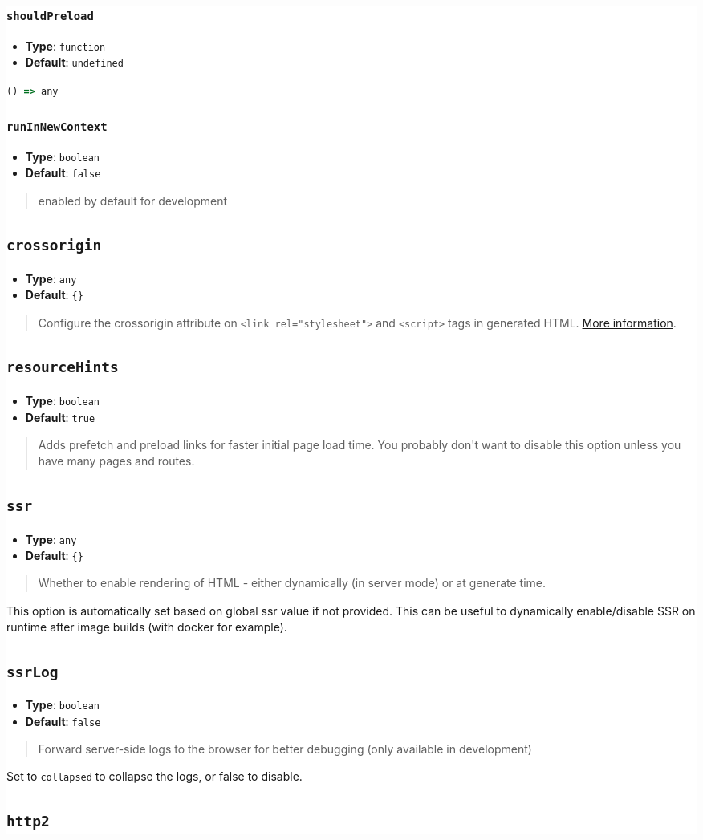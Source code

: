 
### `shouldPreload`
- **Type**: `function`
- **Default**: `undefined`

```ts
() => any
```


### `runInNewContext`
- **Type**: `boolean`
- **Default**: `false`

> enabled by default for development


## `crossorigin`
- **Type**: `any`
- **Default**: `{}`

> Configure the crossorigin attribute on `<link rel="stylesheet">` and `<script>` tags in generated HTML. [More information](https://developer.mozilla.org/en-US/docs/Web/HTML/Attributes/crossorigin).


## `resourceHints`
- **Type**: `boolean`
- **Default**: `true`

> Adds prefetch and preload links for faster initial page load time. You probably don't want to disable this option unless you have many pages and routes.


## `ssr`
- **Type**: `any`
- **Default**: `{}`

> Whether to enable rendering of HTML - either dynamically (in server mode) or at generate time.


This option is automatically set based on global ssr value if not provided. This can be useful to dynamically enable/disable SSR on runtime after image builds (with docker for example).


## `ssrLog`
- **Type**: `boolean`
- **Default**: `false`

> Forward server-side logs to the browser for better debugging (only available in development)


Set to `collapsed` to collapse the logs, or false to disable.


## `http2`
